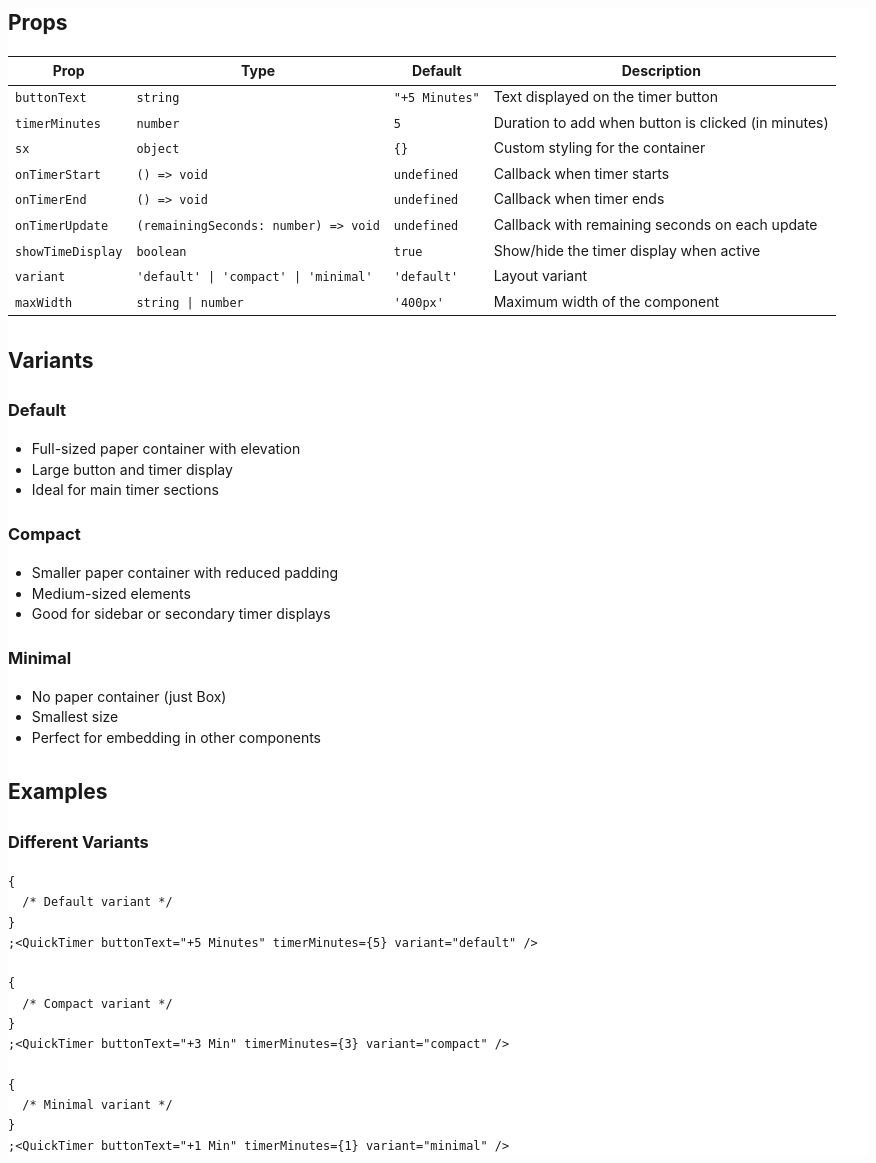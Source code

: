 ## Props

| Prop              | Type                                  | Default        | Description                                         |
| ----------------- | ------------------------------------- | -------------- | --------------------------------------------------- |
| `buttonText`      | `string`                              | `"+5 Minutes"` | Text displayed on the timer button                  |
| `timerMinutes`    | `number`                              | `5`            | Duration to add when button is clicked (in minutes) |
| `sx`              | `object`                              | `{}`           | Custom styling for the container                    |
| `onTimerStart`    | `() => void`                          | `undefined`    | Callback when timer starts                          |
| `onTimerEnd`      | `() => void`                          | `undefined`    | Callback when timer ends                            |
| `onTimerUpdate`   | `(remainingSeconds: number) => void`  | `undefined`    | Callback with remaining seconds on each update      |
| `showTimeDisplay` | `boolean`                             | `true`         | Show/hide the timer display when active             |
| `variant`         | `'default' \| 'compact' \| 'minimal'` | `'default'`    | Layout variant                                      |
| `maxWidth`        | `string \| number`                    | `'400px'`      | Maximum width of the component                      |

## Variants

### Default

- Full-sized paper container with elevation
- Large button and timer display
- Ideal for main timer sections

### Compact

- Smaller paper container with reduced padding
- Medium-sized elements
- Good for sidebar or secondary timer displays

### Minimal

- No paper container (just Box)
- Smallest size
- Perfect for embedding in other components

## Examples

### Different Variants

```tsx
{
  /* Default variant */
}
;<QuickTimer buttonText="+5 Minutes" timerMinutes={5} variant="default" />

{
  /* Compact variant */
}
;<QuickTimer buttonText="+3 Min" timerMinutes={3} variant="compact" />

{
  /* Minimal variant */
}
;<QuickTimer buttonText="+1 Min" timerMinutes={1} variant="minimal" />
```
